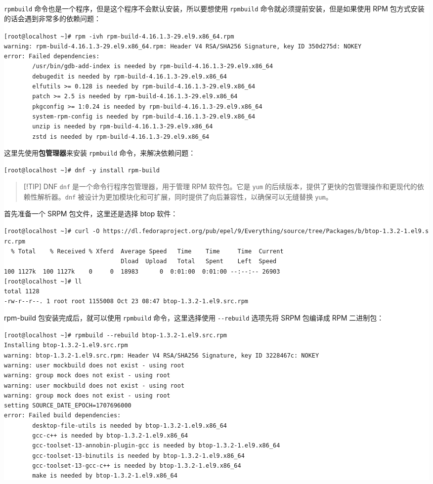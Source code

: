 `rpmbuild` 命令也是一个程序，但是这个程序不会默认安装，所以要想使用 `rpmbuild` 命令就必须提前安装，但是如果使用 RPM 包方式安装的话会遇到非常多的依赖问题：

```shell
[root@localhost ~]# rpm -ivh rpm-build-4.16.1.3-29.el9.x86_64.rpm 
warning: rpm-build-4.16.1.3-29.el9.x86_64.rpm: Header V4 RSA/SHA256 Signature, key ID 350d275d: NOKEY
error: Failed dependencies:
        /usr/bin/gdb-add-index is needed by rpm-build-4.16.1.3-29.el9.x86_64
        debugedit is needed by rpm-build-4.16.1.3-29.el9.x86_64
        elfutils >= 0.128 is needed by rpm-build-4.16.1.3-29.el9.x86_64
        patch >= 2.5 is needed by rpm-build-4.16.1.3-29.el9.x86_64
        pkgconfig >= 1:0.24 is needed by rpm-build-4.16.1.3-29.el9.x86_64
        system-rpm-config is needed by rpm-build-4.16.1.3-29.el9.x86_64
        unzip is needed by rpm-build-4.16.1.3-29.el9.x86_64
        zstd is needed by rpm-build-4.16.1.3-29.el9.x86_64
```

这里先使用**包管理器**来安装 `rpmbuild` 命令，来解决依赖问题：

```shell
[root@localhost ~]# dnf -y install rpm-build
```

> [!TIP] DNF
> `dnf` 是一个命令行程序包管理器，用于管理 RPM 软件包。它是 `yum` 的后续版本，提供了更快的包管理操作和更现代的依赖性解析器。`dnf` 被设计为更加模块化和可扩展，同时提供了向后兼容性，以确保可以无缝替换 `yum`。

首先准备一个 SRPM 包文件，这里还是选择 btop 软件：

```shell
[root@localhost ~]# curl -O https://dl.fedoraproject.org/pub/epel/9/Everything/source/tree/Packages/b/btop-1.3.2-1.el9.src.rpm
  % Total    % Received % Xferd  Average Speed   Time    Time     Time  Current
                                 Dload  Upload   Total   Spent    Left  Speed
100 1127k  100 1127k    0     0  18983      0  0:01:00  0:01:00 --:--:-- 26903
[root@localhost ~]# ll
total 1128
-rw-r--r--. 1 root root 1155008 Oct 23 08:47 btop-1.3.2-1.el9.src.rpm
```

rpm-build 包安装完成后，就可以使用 `rpmbuild` 命令，这里选择使用 `--rebuild` 选项先将 SRPM 包编译成 RPM 二进制包：

```shell
[root@localhost ~]# rpmbuild --rebuild btop-1.3.2-1.el9.src.rpm 
Installing btop-1.3.2-1.el9.src.rpm
warning: btop-1.3.2-1.el9.src.rpm: Header V4 RSA/SHA256 Signature, key ID 3228467c: NOKEY
warning: user mockbuild does not exist - using root
warning: group mock does not exist - using root
warning: user mockbuild does not exist - using root
warning: group mock does not exist - using root
setting SOURCE_DATE_EPOCH=1707696000
error: Failed build dependencies:
        desktop-file-utils is needed by btop-1.3.2-1.el9.x86_64
        gcc-c++ is needed by btop-1.3.2-1.el9.x86_64
        gcc-toolset-13-annobin-plugin-gcc is needed by btop-1.3.2-1.el9.x86_64
        gcc-toolset-13-binutils is needed by btop-1.3.2-1.el9.x86_64
        gcc-toolset-13-gcc-c++ is needed by btop-1.3.2-1.el9.x86_64
        make is needed by btop-1.3.2-1.el9.x86_64
```

